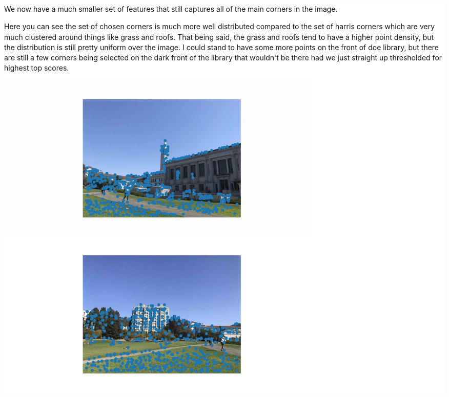 We now have a much smaller set of features that still captures all of the main corners in the image.

Here you can see the set of chosen corners is much more well distributed compared to the set of harris corners which are very much clustered around things like grass and roofs. That being said, the grass and roofs tend to have a higher point density, but the distribution is still pretty uniform over the image. I could stand to have some more points on the front of doe library, but there are still a few corners being selected on the dark front of the library that wouldn't be there had we just straight up thresholded for highest top scores.

<img src="./ANMS1.jpg" alt="drawing" width="600"/>
<img src="./ANMS2.jpg" alt="drawing" width="600"/>
